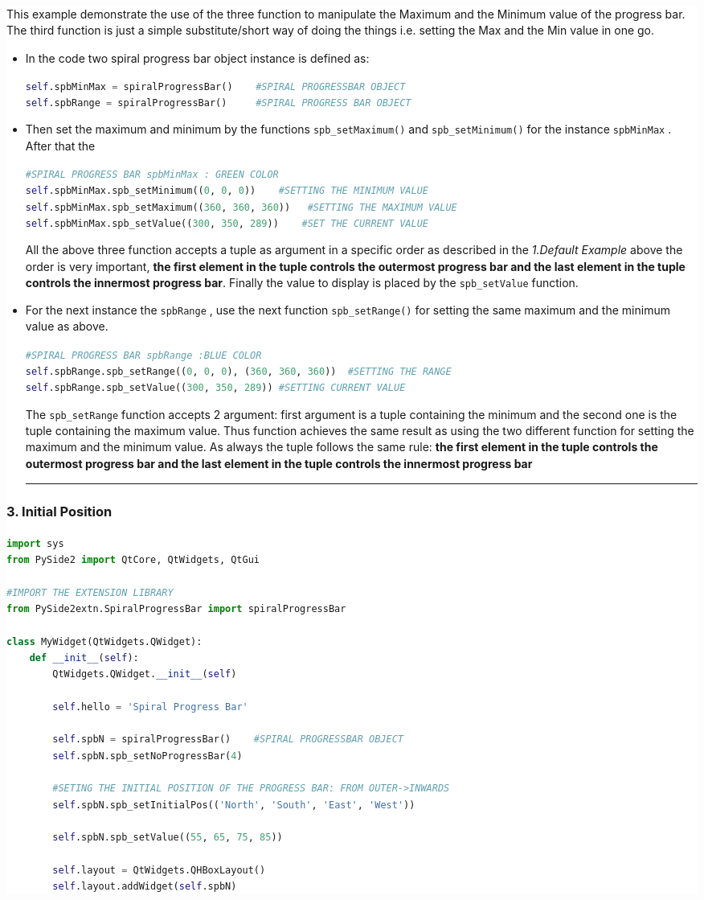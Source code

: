 

This example demonstrate the use of the three function to manipulate the Maximum and the Minimum value of the progress bar. The third function is just a simple substitute/short way of doing the things i.e. setting the Max and the Min value in one go. 

- In the code two spiral progress bar object instance is defined as:

  ```python
  self.spbMinMax = spiralProgressBar()    #SPIRAL PROGRESSBAR OBJECT
  self.spbRange = spiralProgressBar()     #SPIRAL PROGRESS BAR OBJECT
  ```

- Then set the maximum and minimum by the functions `spb_setMaximum()` and `spb_setMinimum()` for the instance `spbMinMax` . After that the 

  ```python
  #SPIRAL PROGRESS BAR spbMinMax : GREEN COLOR
  self.spbMinMax.spb_setMinimum((0, 0, 0))    #SETTING THE MINIMUM VALUE
  self.spbMinMax.spb_setMaximum((360, 360, 360))   #SETTING THE MAXIMUM VALUE   
  self.spbMinMax.spb_setValue((300, 350, 289))    #SET THE CURRENT VALUE
  ```

  All the above three function accepts a tuple as argument in a specific order as described in the *1.Default Example* above the order is very important, **the first element in the tuple controls the outermost progress bar and the last element in the tuple controls the innermost progress bar**. Finally the value to display is placed by the `spb_setValue` function.

- For the next instance the `spbRange` , use the next function `spb_setRange()` for setting the same maximum and the minimum value as above. 

  ````python
  #SPIRAL PROGRESS BAR spbRange :BLUE COLOR
  self.spbRange.spb_setRange((0, 0, 0), (360, 360, 360))  #SETTING THE RANGE
  self.spbRange.spb_setValue((300, 350, 289)) #SETTING CURRENT VALUE
  ````

   The `spb_setRange` function accepts 2 argument: first argument is a tuple containing the minimum and the second one is the tuple containing the maximum value. Thus function achieves the same result as using the two different function for setting the maximum and the minimum value. As always the tuple follows the same rule: **the first element in the tuple controls the outermost progress bar and the last element in the tuple controls the innermost progress bar**

  ***

### **3. Initial Position**

```python
import sys
from PySide2 import QtCore, QtWidgets, QtGui

#IMPORT THE EXTENSION LIBRARY
from PySide2extn.SpiralProgressBar import spiralProgressBar 

class MyWidget(QtWidgets.QWidget):
    def __init__(self):
        QtWidgets.QWidget.__init__(self)

        self.hello = 'Spiral Progress Bar'
        
        self.spbN = spiralProgressBar()    #SPIRAL PROGRESSBAR OBJECT
        self.spbN.spb_setNoProgressBar(4)
        
        #SETING THE INITIAL POSITION OF THE PROGRESS BAR: FROM OUTER->INWARDS
        self.spbN.spb_setInitialPos(('North', 'South', 'East', 'West'))

        self.spbN.spb_setValue((55, 65, 75, 85))

        self.layout = QtWidgets.QHBoxLayout()
        self.layout.addWidget(self.spbN)
```